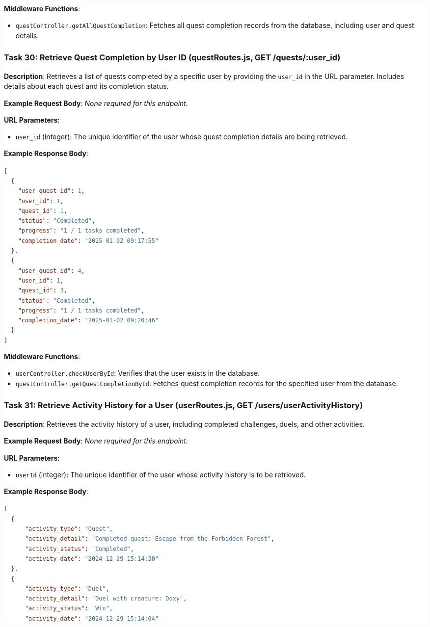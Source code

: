 **Middleware Functions**:
- `questController.getAllQuestCompletion`: Fetches all quest completion records from the database, including user and quest details.

### Task 30: Retrieve Quest Completion by User ID (questRoutes.js, GET /quests/:user_id)

**Description**: Retrieves a list of quests completed by a specific user by providing the `user_id` in the URL parameter. Includes details about each quest and its completion status.

**Example Request Body**: _None required for this endpoint._

**URL Parameters**:
- `user_id` (integer): The unique identifier of the user whose quest completion details are being retrieved.

**Example Response Body**:
```json
[
  {
    "user_quest_id": 1,
    "user_id": 1,
    "quest_id": 1,
    "status": "Completed",
    "progress": "1 / 1 tasks completed",
    "completion_date": "2025-01-02 09:17:55"
  },
  {
    "user_quest_id": 4,
    "user_id": 1,
    "quest_id": 3,
    "status": "Completed",
    "progress": "1 / 1 tasks completed",
    "completion_date": "2025-01-02 09:20:46"
  }
]
```

**Middleware Functions**:
- `userController.checkUserById`: Verifies that the user exists in the database.
- `questController.getQuestCompletionById`: Fetches quest completion records for the specified user from the database.

### Task 31: Retrieve Activity History for a User (userRoutes.js, GET /users/userActivityHistory)

**Description**: Retrieves the activity history of a user, including completed challenges, duels, and other activities.

**Example Request Body**: _None required for this endpoint._

**URL Parameters**:
- `userId` (integer): The unique identifier of the user whose activity history is to be retrieved.

**Example Response Body**:
```json
[
  {
      "activity_type": "Quest",
      "activity_detail": "Completed quest: Escape from the Forbidden Forest",
      "activity_status": "Completed",
      "activity_date": "2024-12-29 15:14:30"
  },
  {
      "activity_type": "Duel",
      "activity_detail": "Duel with creature: Doxy",
      "activity_status": "Win",
      "activity_date": "2024-12-29 15:14:04"
```